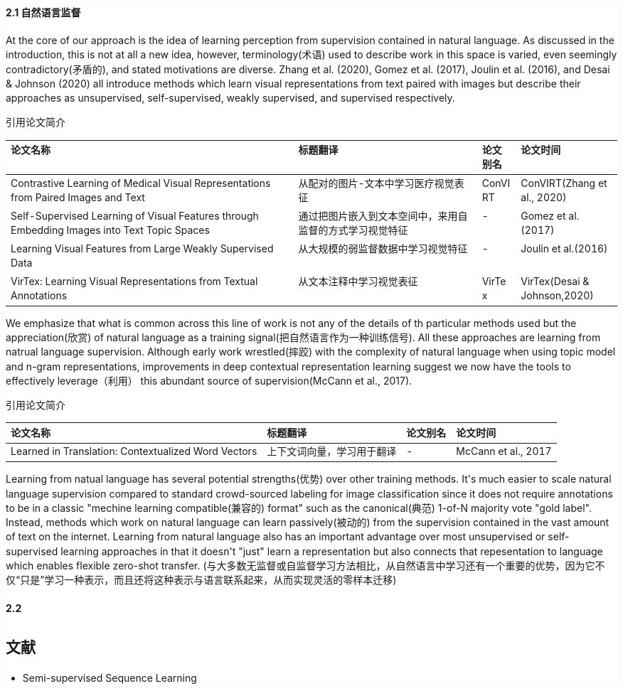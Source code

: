 #### 2.1 自然语言监督 
At the core of our approach is the idea of learning perception from supervision contained in natural language. As discussed in the introduction, this is not at all a new idea, however, terminology(术语) used to describe work in this space is varied, even seemingly contradictory(矛盾的), and stated motivations are diverse. Zhang et al. (2020), Gomez et al. (2017), Joulin et al. (2016), and Desai & Johnson (2020) all introduce methods which learn visual representations from text paired with images but describe their approaches as unsupervised, self-supervised, weakly supervised, and supervised respectively.

引用论文简介

| 论文名称 | 标题翻译 | 论文别名 | 论文时间
| :------- | :------- | :------ | :--------
| Contrastive Learning of Medical Visual Representations from Paired Images and Text     | 从配对的图片-文本中学习医疗视觉表征 | ConVIRT | ConVIRT(Zhang et al., 2020)
| Self-Supervised Learning of Visual Features through Embedding Images into Text Topic Spaces | 通过把图片嵌入到文本空间中，来用自监督的方式学习视觉特征 | - | Gomez et al. (2017)
| Learning Visual Features from Large Weakly Supervised Data                             | 从大规模的弱监督数据中学习视觉特征 | - | Joulin et al.(2016)
| VirTex: Learning Visual Representations from Textual Annotations                       | 从文本注释中学习视觉表征 | VirTex | VirTex(Desai & Johnson,2020)

We emphasize that what is common across this line of work is not any of the details of th particular methods used but the appreciation(欣赏) of natural language as a training signal(把自然语言作为一种训练信号). All these approaches are learning from natrual language supervision. Although early work wrestled(摔跤) with the complexity of natural language when using topic model and n-gram representations, improvements in deep contextual representation learning suggest we now have the tools to effectively leverage（利用） this abundant source of supervision(McCann et al., 2017).

引用论文简介

| 论文名称 | 标题翻译 | 论文别名 | 论文时间
| :------- | :------- | :------ | :--------
| Learned in Translation: Contextualized Word Vectors                                    | 上下文词向量，学习用于翻译 | - | McCann et al., 2017

Learning from natual language has several potential strengths(优势) over other training methods. It's much easier to scale natural language supervision compared to standard crowd-sourced labeling 
for image classification since it does not require annotations to be in a classic "mechine learning compatible(兼容的) format" such as the canonical(典范) 1-of-N majority vote "gold label". Instead, methods which work on natural language can learn passively(被动的) from the supervision contained  in the vast amount of text on the internet. Learning from natural language also has an important advantage over most unsupervised or self-supervised learning approaches in that it doesn't "just" learn a representation but also connects that repesentation to language which enables flexible zero-shot transfer. (与大多数无监督或自监督学习方法相比，从自然语言中学习还有一个重要的优势，因为它不仅“只是”学习一种表示，而且还将这种表示与语言联系起来，从而实现灵活的零样本迁移)


#### 2.2 








## 文献

- Semi-supervised Sequence Learning
